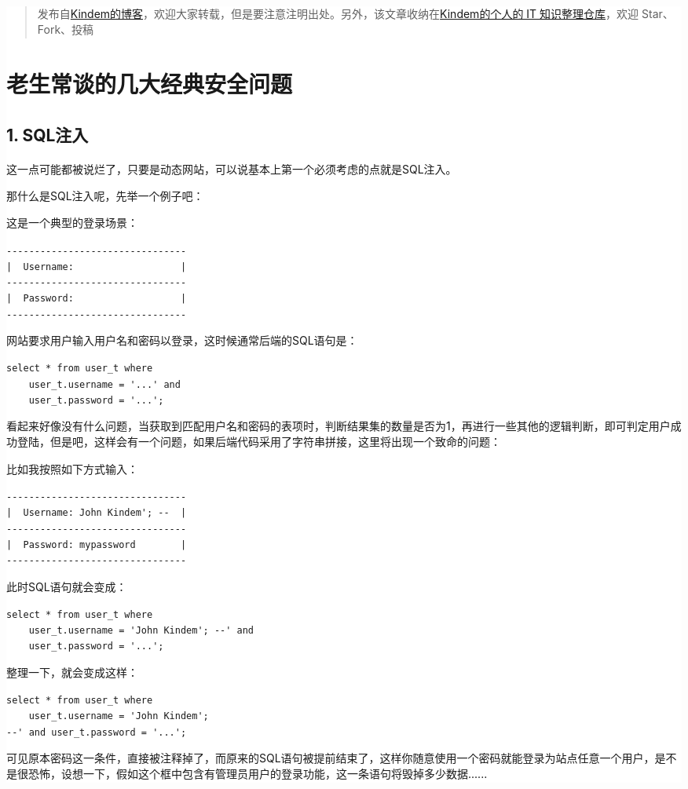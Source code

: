 > 发布自[Kindem的博客](http://www.kindemh.cn/)，欢迎大家转载，但是要注意注明出处。另外，该文章收纳在[Kindem的个人的 IT 知识整理仓库](https://github.com/FlyAndNotDown/it-knowledge-collection)，欢迎 Star、Fork、投稿

# 老生常谈的几大经典安全问题
## 1. SQL注入
这一点可能都被说烂了，只要是动态网站，可以说基本上第一个必须考虑的点就是SQL注入。

那什么是SQL注入呢，先举一个例子吧：

这是一个典型的登录场景：

```
--------------------------------
|  Username:                   |
--------------------------------
|  Password:                   |
--------------------------------
```

网站要求用户输入用户名和密码以登录，这时候通常后端的SQL语句是：

```
select * from user_t where
    user_t.username = '...' and
    user_t.password = '...';
```

看起来好像没有什么问题，当获取到匹配用户名和密码的表项时，判断结果集的数量是否为1，再进行一些其他的逻辑判断，即可判定用户成功登陆，但是吧，这样会有一个问题，如果后端代码采用了字符串拼接，这里将出现一个致命的问题：

比如我按照如下方式输入：
```
--------------------------------
|  Username: John Kindem'; --  |
--------------------------------
|  Password: mypassword        |
--------------------------------
```

此时SQL语句就会变成：

```
select * from user_t where
    user_t.username = 'John Kindem'; --' and
    user_t.password = '...';
```

整理一下，就会变成这样：

```
select * from user_t where
    user_t.username = 'John Kindem';
--' and user_t.password = '...';
```

可见原本密码这一条件，直接被注释掉了，而原来的SQL语句被提前结束了，这样你随意使用一个密码就能登录为站点任意一个用户，是不是很恐怖，设想一下，假如这个框中包含有管理员用户的登录功能，这一条语句将毁掉多少数据......
